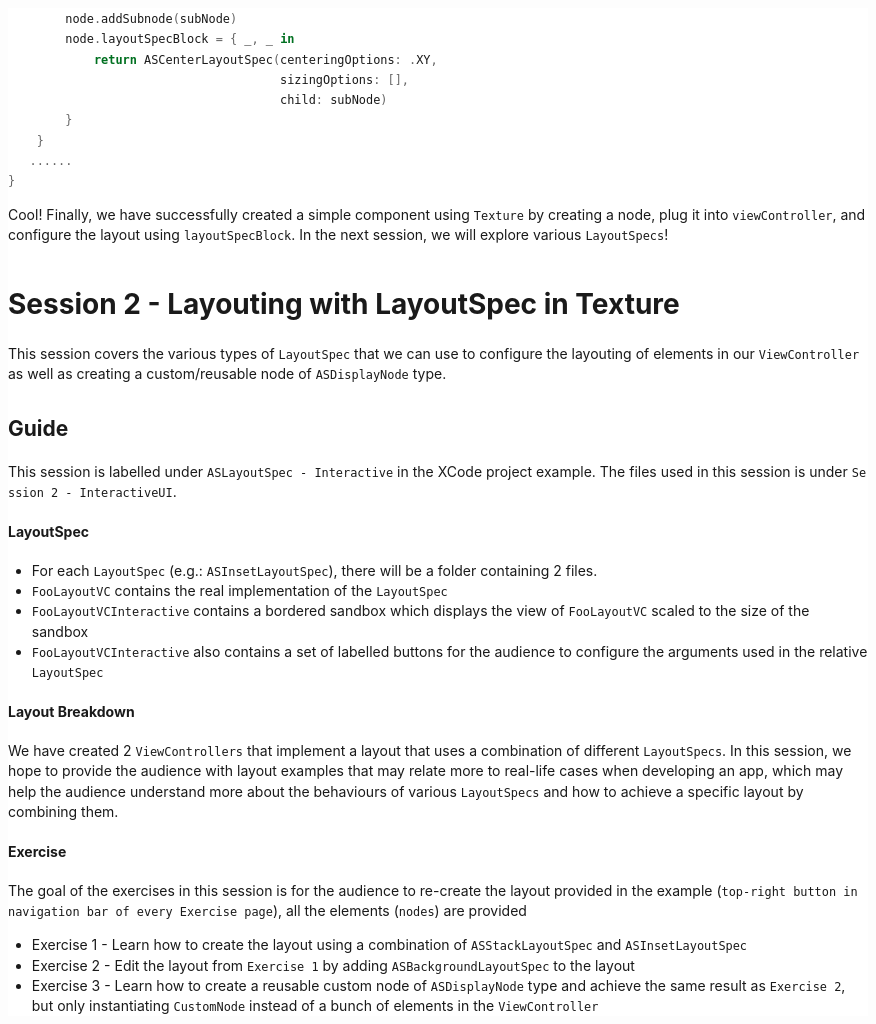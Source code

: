 ```swift
        node.addSubnode(subNode)
        node.layoutSpecBlock = { _, _ in
            return ASCenterLayoutSpec(centeringOptions: .XY,
                                      sizingOptions: [],
                                      child: subNode)
        }
    }
   ......
}

```

Cool! Finally, we have successfully created a simple component using `Texture` by creating a node, plug it into `viewController`, and configure the layout using `layoutSpecBlock`. In the next session, we will explore various `LayoutSpecs`!


#  Session 2 - Layouting with LayoutSpec in Texture

This session covers the various types of `LayoutSpec` that we can use to configure the layouting of elements in our `ViewController` as well as creating a custom/reusable node of `ASDisplayNode` type.


## Guide

This session is labelled under `ASLayoutSpec - Interactive` in the XCode project example.
The files used in this session is under `Session 2 - InteractiveUI`.

#### LayoutSpec

- For each `LayoutSpec` (e.g.: `ASInsetLayoutSpec`), there will be a folder containing 2 files.
- `FooLayoutVC` contains the real implementation of the `LayoutSpec`
- `FooLayoutVCInteractive` contains a bordered sandbox which displays the view of `FooLayoutVC` scaled to the size of the sandbox
- `FooLayoutVCInteractive` also contains a set of labelled buttons for the audience to configure the arguments used in the relative `LayoutSpec`

#### Layout Breakdown

We have created 2 `ViewControllers` that implement a layout that uses a combination of different `LayoutSpecs`.
In this session, we hope to provide the audience with layout examples that may relate more to real-life cases when developing an app, which may help the audience understand more about the behaviours of various `LayoutSpecs` and how to achieve a specific layout by combining them.

#### Exercise

The goal of the exercises in this session is for the audience to re-create the layout provided in the example (`top-right button in navigation bar of every Exercise page`), all the elements (`nodes`) are provided

- Exercise 1 - Learn how to create the layout using a combination of `ASStackLayoutSpec` and `ASInsetLayoutSpec`
- Exercise 2 - Edit the layout from `Exercise 1` by adding `ASBackgroundLayoutSpec` to the layout
- Exercise 3 - Learn how to create a reusable custom node of `ASDisplayNode` type and achieve the same result as `Exercise 2`, but only instantiating `CustomNode` instead of a bunch of elements in the `ViewController`
